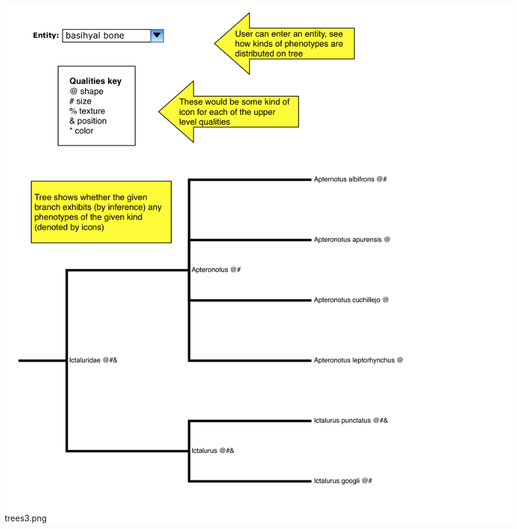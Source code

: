 <img src="trees3.png" title="trees3.png" width="700" />
<figcaption>trees3.png</figcaption>
</figure>
